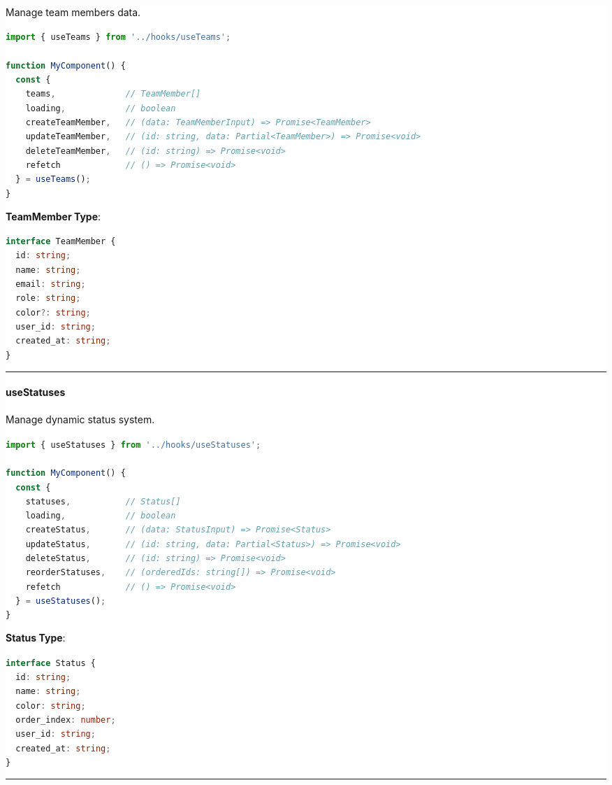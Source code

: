 Manage team members data.

```typescript
import { useTeams } from '../hooks/useTeams';

function MyComponent() {
  const {
    teams,              // TeamMember[]
    loading,            // boolean
    createTeamMember,   // (data: TeamMemberInput) => Promise<TeamMember>
    updateTeamMember,   // (id: string, data: Partial<TeamMember>) => Promise<void>
    deleteTeamMember,   // (id: string) => Promise<void>
    refetch             // () => Promise<void>
  } = useTeams();
}
```

**TeamMember Type**:
```typescript
interface TeamMember {
  id: string;
  name: string;
  email: string;
  role: string;
  color?: string;
  user_id: string;
  created_at: string;
}
```

---

#### useStatuses

Manage dynamic status system.

```typescript
import { useStatuses } from '../hooks/useStatuses';

function MyComponent() {
  const {
    statuses,           // Status[]
    loading,            // boolean
    createStatus,       // (data: StatusInput) => Promise<Status>
    updateStatus,       // (id: string, data: Partial<Status>) => Promise<void>
    deleteStatus,       // (id: string) => Promise<void>
    reorderStatuses,    // (orderedIds: string[]) => Promise<void>
    refetch             // () => Promise<void>
  } = useStatuses();
}
```

**Status Type**:
```typescript
interface Status {
  id: string;
  name: string;
  color: string;
  order_index: number;
  user_id: string;
  created_at: string;
}
```

---